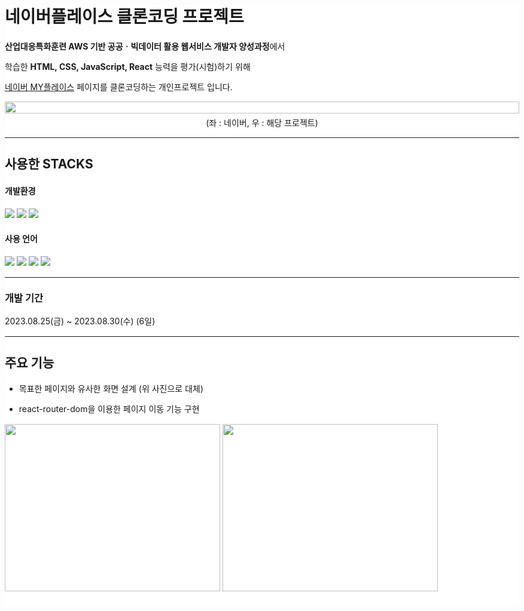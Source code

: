 # 네이버플레이스 클론코딩 프로젝트

**산업대응특화훈련 AWS 기반 공공ㆍ빅데이터 활용 웹서비스 개발자 양성과정**에서

학습한 **HTML, CSS, JavaScript, React** 능력을 평가(시험)하기 위해

[네이버 MY플레이스](https://m.place.naver.com/my/feed) 페이지를 클론코딩하는 개인프로젝트 입니다.


<img src="https://github.com/SeongGwangJu/AWS_Exam_Cloning_Naver_Place_Project/assets/133538833/ff16a123-14c6-4342-9fe5-58a629bb8013)" width="100%" height="62.5%"/>

<div align="center"> (좌 : 네이버, 우 : 해당 프로젝트) </div> 
	
---
## 사용한 STACKS
<div>
		<h4>개발환경</h4>
<img src="https://img.shields.io/badge/VSCode-007ACC?style=for-the-badge&logo=visualstudiocode&logoColor=white">
<img src="https://img.shields.io/badge/git-F05032?style=for-the-badge&logo=git&logoColor=white">
<img src="https://img.shields.io/badge/github-181717?style=for-the-badge&logo=github&logoColor=white">
<br>
		<h4>사용 언어</h4>
<img src="https://img.shields.io/badge/html5-E34F26?style=for-the-badge&logo=html5&logoColor=white">
<img src="https://img.shields.io/badge/css-1572B6?style=for-the-badge&logo=css3&logoColor=white">
<img src="https://img.shields.io/badge/javascript-F7DF1E?style=for-the-badge&logo=javascript&logoColor=black">
<img src="https://img.shields.io/badge/react-61DAFB?style=for-the-badge&logo=react&logoColor=black">
<br>
</div>

---

### 개발 기간


2023.08.25(금) ~ 2023.08.30(수) (6일)

---


## 주요 기능

- 목표한 페이지와 유사한 화면 설계 (위 사진으로 대체)


- react-router-dom을 이용한 페이지 이동 기능 구현

<img src="https://github.com/SeongGwangJu/AWS_Exam_Cloning_Naver_Place_Project/assets/133538833/12d95fb1-4377-4026-ac01-3323e4cbe8fd" width="360px" height="280px"/>
<img src="https://github.com/SeongGwangJu/AWS_Exam_Cloning_Naver_Place_Project/assets/133538833/0ea93aba-0c99-4472-9832-2d9eadff9738" width="360px" height="280px"/>
<br></br>
